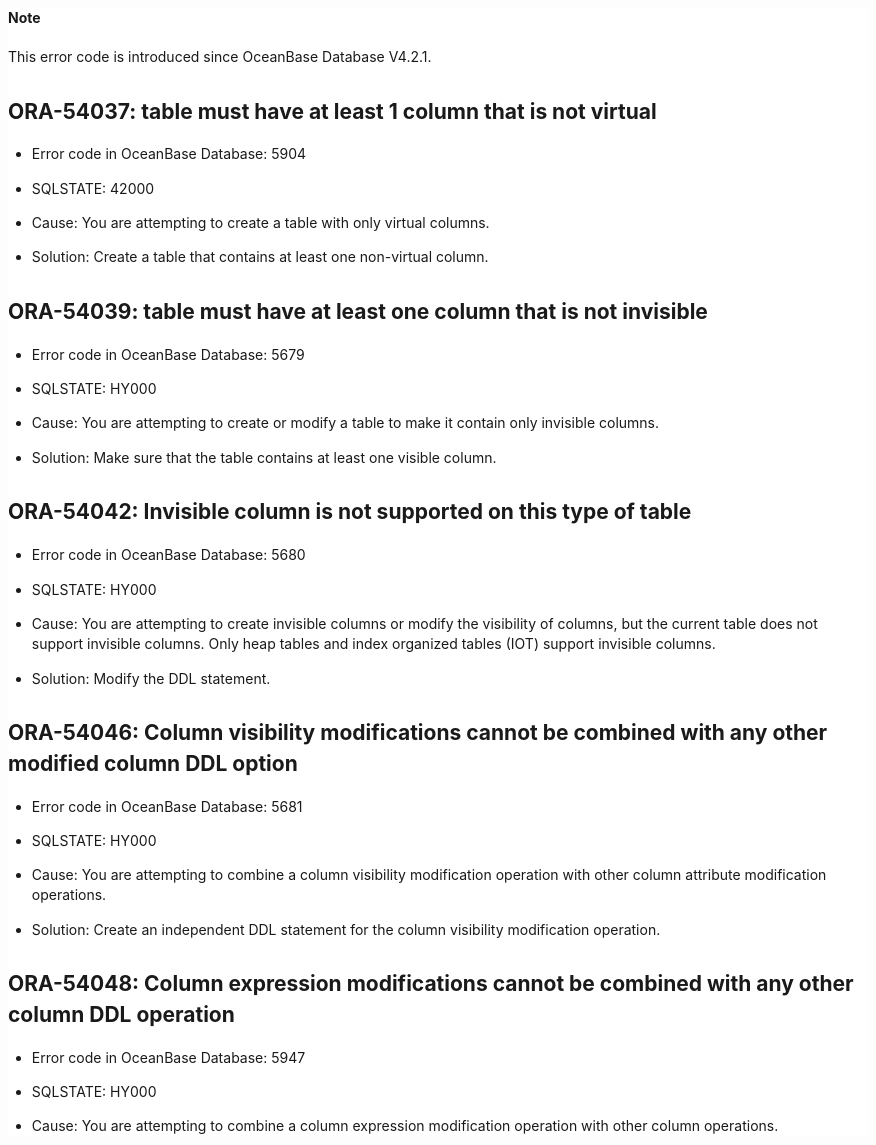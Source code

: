 <main id="notice" type='explain'>
  <h4>Note</h4>
  <p>This error code is introduced since OceanBase Database V4.2.1. </p>
</main>

ORA-54037: table must have at least 1 column that is not virtual
------------------------------------------------------------------------------------

* Error code in OceanBase Database: 5904

* SQLSTATE: 42000

* Cause: You are attempting to create a table with only virtual columns.

* Solution: Create a table that contains at least one non-virtual column.

ORA-54039: table must have at least one column that is not invisible
----------------------------------------------------------------------------------------

* Error code in OceanBase Database: 5679

* SQLSTATE: HY000

* Cause: You are attempting to create or modify a table to make it contain only invisible columns.

* Solution: Make sure that the table contains at least one visible column.

ORA-54042: Invisible column is not supported on this type of table
--------------------------------------------------------------------------------------

* Error code in OceanBase Database: 5680

* SQLSTATE: HY000

* Cause: You are attempting to create invisible columns or modify the visibility of columns, but the current table does not support invisible columns. Only heap tables and index organized tables (IOT) support invisible columns.

* Solution: Modify the DDL statement.

ORA-54046: Column visibility modifications cannot be combined with any other modified column DDL option
---------------------------------------------------------------------------------------------------------------------------

* Error code in OceanBase Database: 5681

* SQLSTATE: HY000

* Cause: You are attempting to combine a column visibility modification operation with other column attribute modification operations.

* Solution: Create an independent DDL statement for the column visibility modification operation.

ORA-54048: Column expression modifications cannot be combined with any other column DDL operation
---------------------------------------------------------------------------------------------------------------------

* Error code in OceanBase Database: 5947

* SQLSTATE: HY000

* Cause: You are attempting to combine a column expression modification operation with other column operations.
